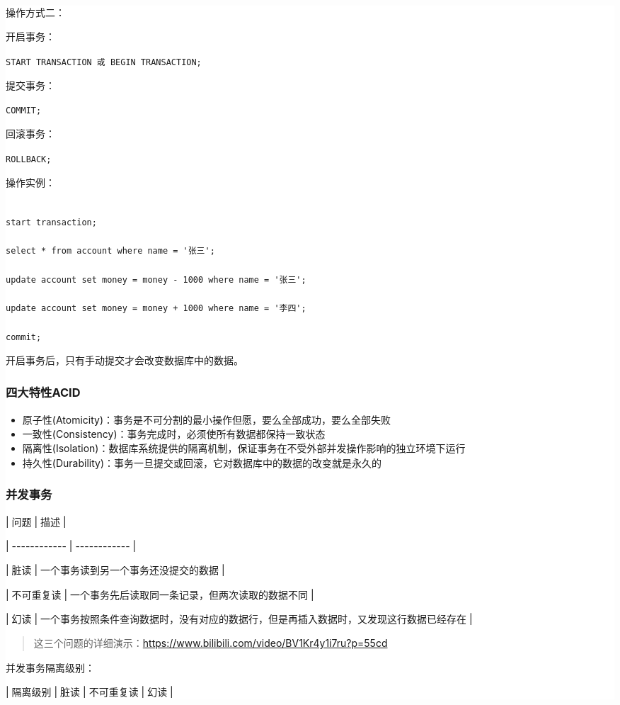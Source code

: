 操作方式二：

开启事务：

`START TRANSACTION 或 BEGIN TRANSACTION;`

提交事务：

`COMMIT;`

回滚事务：

`ROLLBACK;`

操作实例：

```mysql

start transaction;

select * from account where name = '张三';

update account set money = money - 1000 where name = '张三';

update account set money = money + 1000 where name = '李四';

commit;

```

开启事务后，只有手动提交才会改变数据库中的数据。

### 四大特性ACID

- 原子性(Atomicity)：事务是不可分割的最小操作但愿，要么全部成功，要么全部失败
- 一致性(Consistency)：事务完成时，必须使所有数据都保持一致状态
- 隔离性(Isolation)：数据库系统提供的隔离机制，保证事务在不受外部并发操作影响的独立环境下运行
- 持久性(Durability)：事务一旦提交或回滚，它对数据库中的数据的改变就是永久的

### 并发事务

| 问题  | 描述  |

| ------------ | ------------ |

| 脏读  | 一个事务读到另一个事务还没提交的数据  |

| 不可重复读  | 一个事务先后读取同一条记录，但两次读取的数据不同  |

| 幻读  | 一个事务按照条件查询数据时，没有对应的数据行，但是再插入数据时，又发现这行数据已经存在  |

> 这三个问题的详细演示：https://www.bilibili.com/video/BV1Kr4y1i7ru?p=55cd

并发事务隔离级别：

| 隔离级别  | 脏读  | 不可重复读  | 幻读  |
